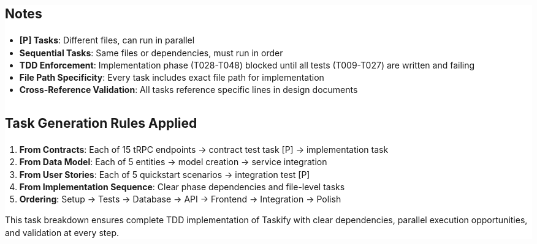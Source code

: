 ## Notes

- **[P] Tasks**: Different files, can run in parallel
- **Sequential Tasks**: Same files or dependencies, must run in order
- **TDD Enforcement**: Implementation phase (T028-T048) blocked until all tests (T009-T027) are written and failing
- **File Path Specificity**: Every task includes exact file path for implementation
- **Cross-Reference Validation**: All tasks reference specific lines in design documents

## Task Generation Rules Applied

1. **From Contracts**: Each of 15 tRPC endpoints → contract test task [P] → implementation task
2. **From Data Model**: Each of 5 entities → model creation → service integration
3. **From User Stories**: Each of 5 quickstart scenarios → integration test [P]
4. **From Implementation Sequence**: Clear phase dependencies and file-level tasks
5. **Ordering**: Setup → Tests → Database → API → Frontend → Integration → Polish

This task breakdown ensures complete TDD implementation of Taskify with clear dependencies, parallel execution opportunities, and validation at every step.